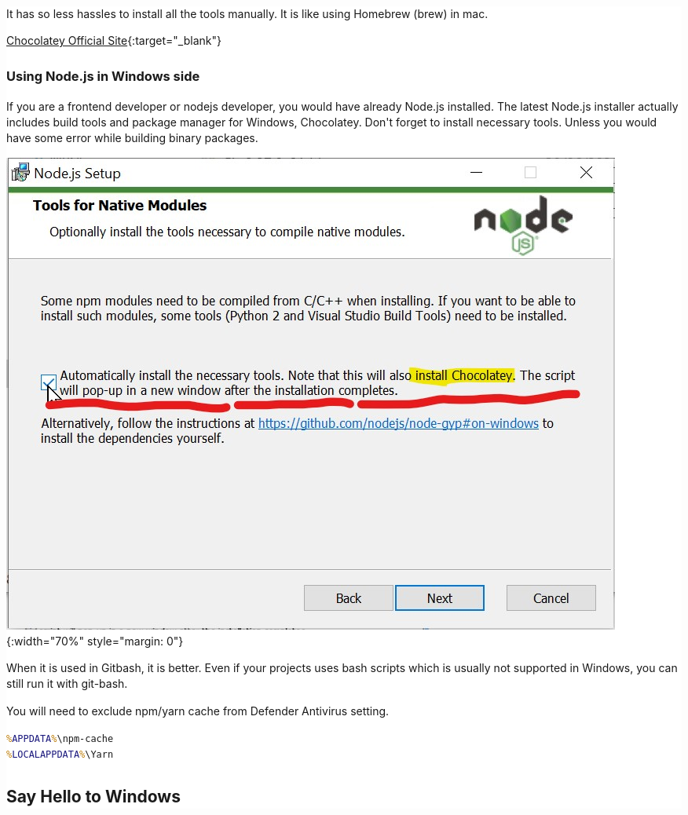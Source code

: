 It has so less hassles to install all the tools manually. It is like using Homebrew (brew) in mac.

[Chocolatey Official Site](https://chocolatey.org/){:target="_blank"}

### Using Node.js in Windows side

If you are a frontend developer or nodejs developer, you would have already Node.js installed.
The latest Node.js installer actually includes build tools and package manager for Windows, Chocolatey. Don't forget to install necessary tools. Unless you would have some error while building binary packages.

![Node.js Choco](/assets/images/2020/wsl2/install-choco.jpg){:width="70%" style="margin: 0"}

When it is used in Gitbash, it is better. Even if your projects uses bash scripts which is usually not supported in Windows, you can still run it with git-bash.

You will need to exclude npm/yarn cache from Defender Antivirus setting.

```cmd
%APPDATA%\npm-cache
%LOCALAPPDATA%\Yarn
```

## Say Hello to Windows
